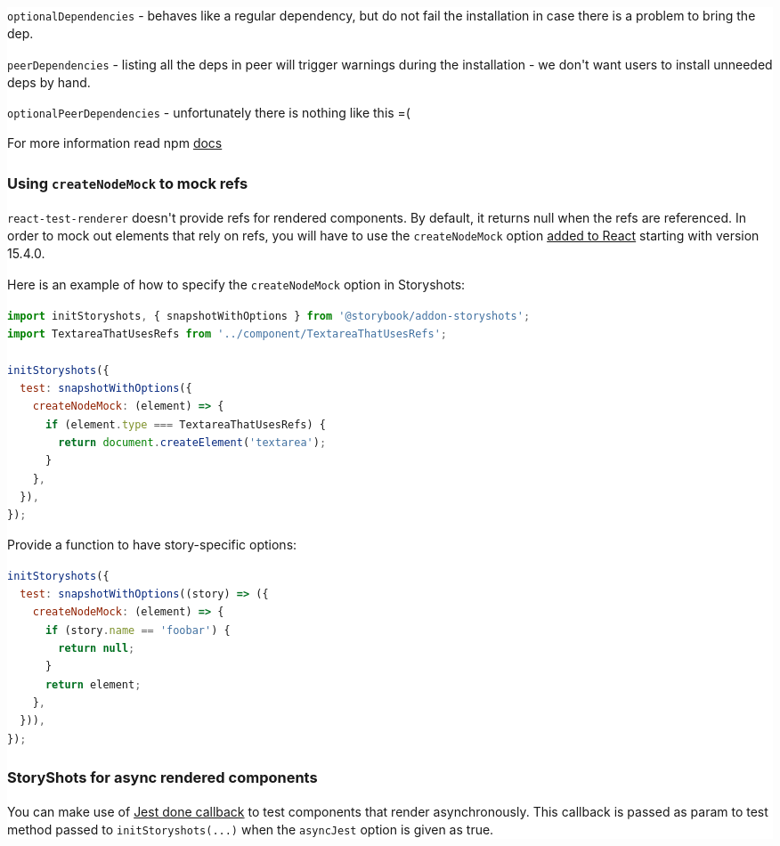 `optionalDependencies` - behaves like a regular dependency, but do not fail the installation in case there is a problem to bring the dep.

`peerDependencies` - listing all the deps in peer will trigger warnings during the installation - we don't want users to install unneeded deps by hand.

`optionalPeerDependencies` - unfortunately there is nothing like this =(

For more information read npm [docs](https://docs.npmjs.com/files/package.json#dependencies)

### Using `createNodeMock` to mock refs

`react-test-renderer` doesn't provide refs for rendered components. By
default, it returns null when the refs are referenced. In order to mock
out elements that rely on refs, you will have to use the
`createNodeMock` option [added to React](https://reactjs.org/blog/2016/11/16/react-v15.4.0.html#mocking-refs-for-snapshot-testing) starting with version 15.4.0.

Here is an example of how to specify the `createNodeMock` option in Storyshots:

```js
import initStoryshots, { snapshotWithOptions } from '@storybook/addon-storyshots';
import TextareaThatUsesRefs from '../component/TextareaThatUsesRefs';

initStoryshots({
  test: snapshotWithOptions({
    createNodeMock: (element) => {
      if (element.type === TextareaThatUsesRefs) {
        return document.createElement('textarea');
      }
    },
  }),
});
```

Provide a function to have story-specific options:

```js
initStoryshots({
  test: snapshotWithOptions((story) => ({
    createNodeMock: (element) => {
      if (story.name == 'foobar') {
        return null;
      }
      return element;
    },
  })),
});
```

### StoryShots for async rendered components

You can make use of [Jest done callback](https://jestjs.io/docs/en/asynchronous) to test components that render asynchronously. This callback is passed as param to test method passed to `initStoryshots(...)` when the `asyncJest` option is given as true.
